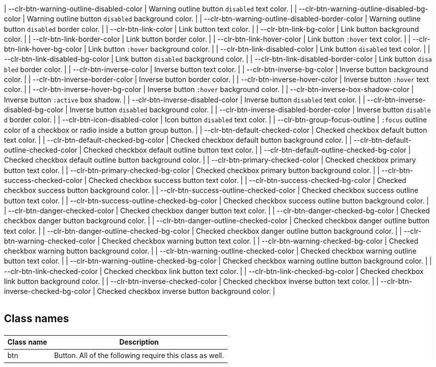 | --clr-btn-warning-outline-disabled-color        | Warning outline button `disabled` text color.                               |
| --clr-btn-warning-outline-disabled-bg-color     | Warning outline button `disabled` background color.                         |
| --clr-btn-warning-outline-disabled-border-color | Warning outline button `disabled` border color.                             |
| --clr-btn-link-color                            | Link button text color.                                                     |
| --clr-btn-link-bg-color                         | Link button background color.                                               |
| --clr-btn-link-border-color                     | Link button border color.                                                   |
| --clr-btn-link-hover-color                      | Link button `:hover` text color.                                            |
| --clr-btn-link-hover-bg-color                   | Link button `:hover` background color.                                      |
| --clr-btn-link-disabled-color                   | Link button `disabled` text color.                                          |
| --clr-btn-link-disabled-bg-color                | Link button `disabled` background color.                                    |
| --clr-btn-link-disabled-border-color            | Link button `disabled` border color.                                        |
| --clr-btn-inverse-color                         | Inverse button text color.                                                  |
| --clr-btn-inverse-bg-color                      | Inverse button background color.                                            |
| --clr-btn-inverse-border-color                  | Inverse button border color.                                                |
| --clr-btn-inverse-hover-color                   | Inverse button `:hover` text color.                                         |
| --clr-btn-inverse-hover-bg-color                | Inverse button `:hover` background color.                                   |
| --clr-btn-inverse-box-shadow-color              | Inverse button `:active` box shadow.                                        |
| --clr-btn-inverse-disabled-color                | Inverse button `disabled` text color.                                       |
| --clr-btn-inverse-disabled-bg-color             | Inverse button `disabled` background color.                                 |
| --clr-btn-inverse-disabled-border-color         | Inverse button `disabled` border color.                                     |
| --clr-btn-icon-disabled-color                   | Icon button `disabled` text color.                                          |
| --clr-btn-group-focus-outline                   | `:focus` outline color of a checkbox or radio inside a button group button. |
| --clr-btn-default-checked-color                 | Checked checkbox default button text color.                                 |
| --clr-btn-default-checked-bg-color              | Checked checkbox default button background color.                           |
| --clr-btn-default-outline-checked-color         | Checked checkbox default outline button text color.                         |
| --clr-btn-default-outline-checked-bg-color      | Checked checkbox default outline button background color.                   |
| --clr-btn-primary-checked-color                 | Checked checkbox primary button text color.                                 |
| --clr-btn-primary-checked-bg-color              | Checked checkbox primary button background color.                           |
| --clr-btn-success-checked-color                 | Checked checkbox success button text color.                                 |
| --clr-btn-success-checked-bg-color              | Checked checkbox success button background color.                           |
| --clr-btn-success-outline-checked-color         | Checked checkbox success outline button text color.                         |
| --clr-btn-success-outline-checked-bg-color      | Checked checkbox success outline button background color.                   |
| --clr-btn-danger-checked-color                  | Checked checkbox danger button text color.                                  |
| --clr-btn-danger-checked-bg-color               | Checked checkbox danger button background color.                            |
| --clr-btn-danger-outline-checked-color          | Checked checkbox danger outline button text color.                          |
| --clr-btn-danger-outline-checked-bg-color       | Checked checkbox danger outline button background color.                    |
| --clr-btn-warning-checked-color                 | Checked checkbox warning button text color.                                 |
| --clr-btn-warning-checked-bg-color              | Checked checkbox warning button background color.                           |
| --clr-btn-warning-outline-checked-color         | Checked checkbox warning outline button text color.                         |
| --clr-btn-warning-outline-checked-bg-color      | Checked checkbox warning outline button background color.                   |
| --clr-btn-link-checked-color                    | Checked checkbox link button text color.                                    |
| --clr-btn-link-checked-bg-color                 | Checked checkbox link button background color.                              |
| --clr-btn-inverse-checked-color                 | Checked checkbox inverse button text color.                                 |
| --clr-btn-inverse-checked-bg-color              | Checked checkbox inverse button background color.                           |

## Class names

| Class name          | Description                                              |
| ------------------- | -------------------------------------------------------- |
| btn                 | Button. All of the following require this class as well. |